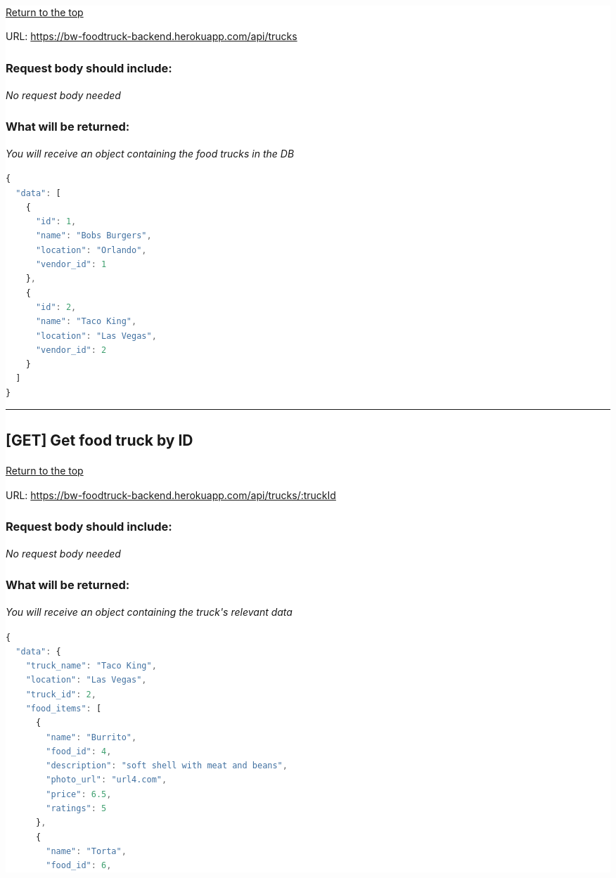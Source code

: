<div id="getTutorials"></div>
<a href="#top">Return to the top</a>

URL: https://bw-foodtruck-backend.herokuapp.com/api/trucks

### Request body should include: 
_No request body needed_


### What will be returned:

_You will receive an object containing the food trucks in the DB_

```js
{
  "data": [
    {
      "id": 1,
      "name": "Bobs Burgers",
      "location": "Orlando",
      "vendor_id": 1
    },
    {
      "id": 2,
      "name": "Taco King",
      "location": "Las Vegas",
      "vendor_id": 2
    }
  ]
}
```

<hr />

## [GET] Get food truck by ID

<div id="getTutorialById"></div>
<a href="#top">Return to the top</a>

URL: https://bw-foodtruck-backend.herokuapp.com/api/trucks/:truckId

### Request body should include: 
_No request body needed_


### What will be returned:

_You will receive an object containing the truck's relevant data_

```js
{
  "data": {
    "truck_name": "Taco King",
    "location": "Las Vegas",
    "truck_id": 2,
    "food_items": [
      {
        "name": "Burrito",
        "food_id": 4,
        "description": "soft shell with meat and beans",
        "photo_url": "url4.com",
        "price": 6.5,
        "ratings": 5
      },
      {
        "name": "Torta",
        "food_id": 6,
```
